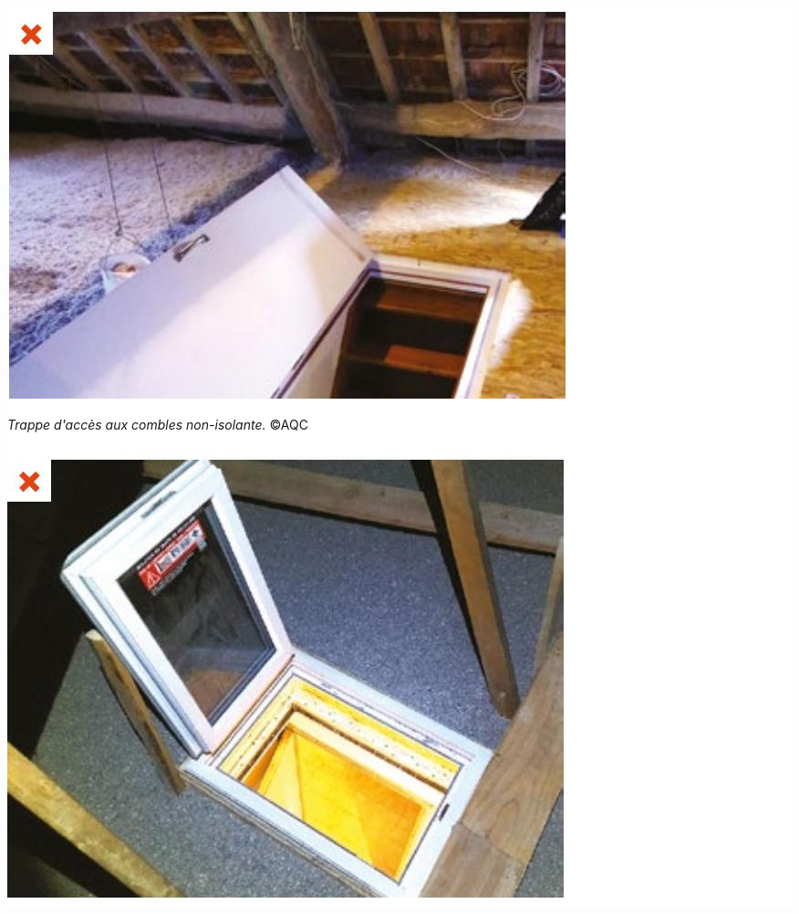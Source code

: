 ![](<images/Isolation des combles perdus par soufflage - Rapport thématique AQC - 12 enseignements à connaître/_page_17_Picture_11.jpeg>)

*Trappe d'accès aux combles non-isolante.* ©AQC

![](<images/Isolation des combles perdus par soufflage - Rapport thématique AQC - 12 enseignements à connaître/_page_17_Picture_13.jpeg>)
